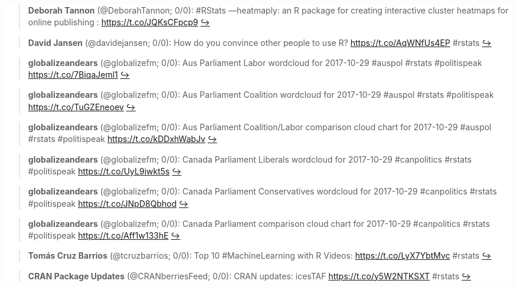 


> **Deborah Tannon** (@DeborahTannon; 0/0): #RStats —heatmaply: an R package for creating interactive cluster heatmaps for online publishing : https://t.co/JQKsCFpcp9  [&#8618;](https://twitter.com/dataandme/status/925010226201481216)




> **David Jansen** (@davidejansen; 0/0): How do you convince other people to use R? https://t.co/AqWNfUs4EP #rstats  [&#8618;](https://twitter.com/dataandme/status/925008392388796420)




> **globalizeandears** (@globalizefm; 0/0): Aus Parliament Labor wordcloud for 2017-10-29 #auspol #rstats #politispeak https://t.co/7BiqaJeml1  [&#8618;](https://twitter.com/dataandme/status/925007921855033344)




> **globalizeandears** (@globalizefm; 0/0): Aus Parliament Coalition wordcloud for 2017-10-29 #auspol #rstats #politispeak https://t.co/TuGZEneoev  [&#8618;](https://twitter.com/dataandme/status/925007901533581312)




> **globalizeandears** (@globalizefm; 0/0): Aus Parliament Coalition/Labor comparison cloud chart for 2017-10-29 #auspol #rstats #politispeak https://t.co/kDDxhWabJv  [&#8618;](https://twitter.com/dataandme/status/925007885045727234)




> **globalizeandears** (@globalizefm; 0/0): Canada Parliament Liberals wordcloud for 2017-10-29 #canpolitics #rstats #politispeak https://t.co/UyL9iwkt5s  [&#8618;](https://twitter.com/dataandme/status/925004065301585922)




> **globalizeandears** (@globalizefm; 0/0): Canada Parliament Conservatives wordcloud for 2017-10-29 #canpolitics #rstats #politispeak https://t.co/JNpD8Qbhod  [&#8618;](https://twitter.com/dataandme/status/925004049757425665)




> **globalizeandears** (@globalizefm; 0/0): Canada Parliament comparison cloud chart for 2017-10-29 #canpolitics #rstats #politispeak https://t.co/Aff1w133hE  [&#8618;](https://twitter.com/dataandme/status/925004039091257344)




> **Tomás Cruz Barrios** (@tcruzbarrios; 0/0): Top 10 #MachineLearning with R Videos: https://t.co/LyX7YbtMvc #rstats  [&#8618;](https://twitter.com/dataandme/status/925002678727561216)




> **CRAN Package Updates** (@CRANberriesFeed; 0/0): CRAN updates: icesTAF https://t.co/y5W2NTKSXT #rstats  [&#8618;](https://twitter.com/dataandme/status/924999899736887296)




